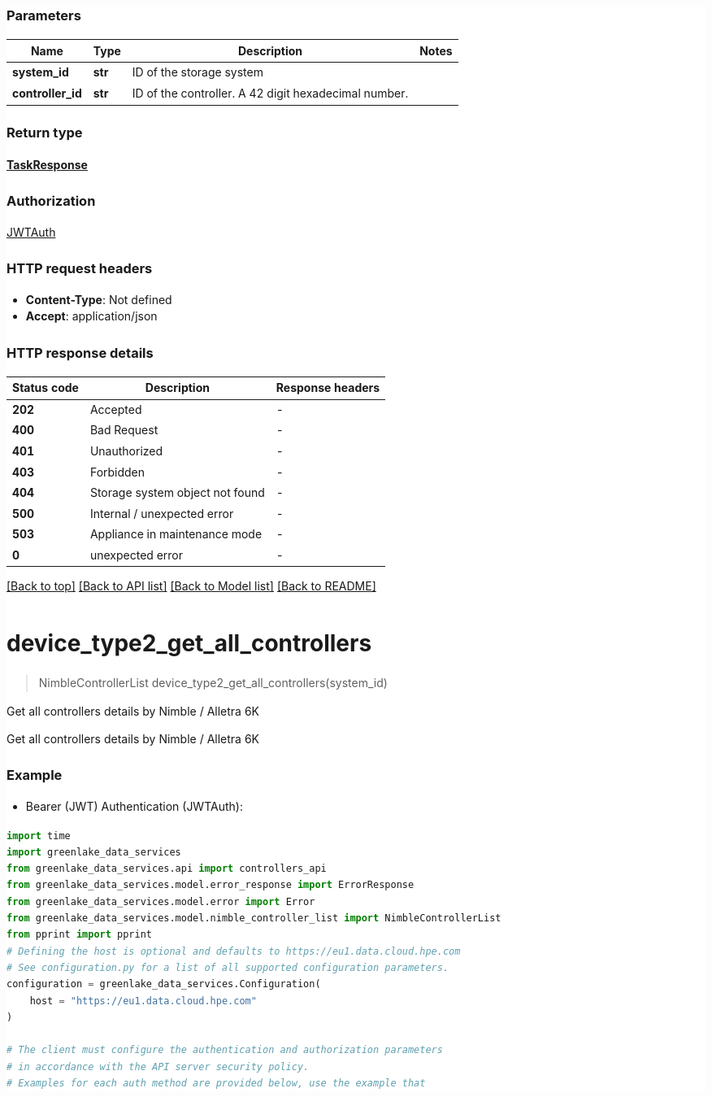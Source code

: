 
### Parameters

Name | Type | Description  | Notes
------------- | ------------- | ------------- | -------------
 **system_id** | **str**| ID of the storage system |
 **controller_id** | **str**| ID of the controller. A 42 digit hexadecimal number. |

### Return type

[**TaskResponse**](TaskResponse.md)

### Authorization

[JWTAuth](../README.md#JWTAuth)

### HTTP request headers

 - **Content-Type**: Not defined
 - **Accept**: application/json


### HTTP response details

| Status code | Description | Response headers |
|-------------|-------------|------------------|
**202** | Accepted |  -  |
**400** | Bad Request |  -  |
**401** | Unauthorized |  -  |
**403** | Forbidden |  -  |
**404** | Storage system object not found |  -  |
**500** | Internal / unexpected error |  -  |
**503** | Appliance in maintenance mode |  -  |
**0** | unexpected error |  -  |

[[Back to top]](#) [[Back to API list]](../README.md#documentation-for-api-endpoints) [[Back to Model list]](../README.md#documentation-for-models) [[Back to README]](../README.md)

# **device_type2_get_all_controllers**
> NimbleControllerList device_type2_get_all_controllers(system_id)

Get all controllers details by Nimble / Alletra 6K

Get all controllers details by Nimble / Alletra 6K

### Example

* Bearer (JWT) Authentication (JWTAuth):

```python
import time
import greenlake_data_services
from greenlake_data_services.api import controllers_api
from greenlake_data_services.model.error_response import ErrorResponse
from greenlake_data_services.model.error import Error
from greenlake_data_services.model.nimble_controller_list import NimbleControllerList
from pprint import pprint
# Defining the host is optional and defaults to https://eu1.data.cloud.hpe.com
# See configuration.py for a list of all supported configuration parameters.
configuration = greenlake_data_services.Configuration(
    host = "https://eu1.data.cloud.hpe.com"
)

# The client must configure the authentication and authorization parameters
# in accordance with the API server security policy.
# Examples for each auth method are provided below, use the example that
```